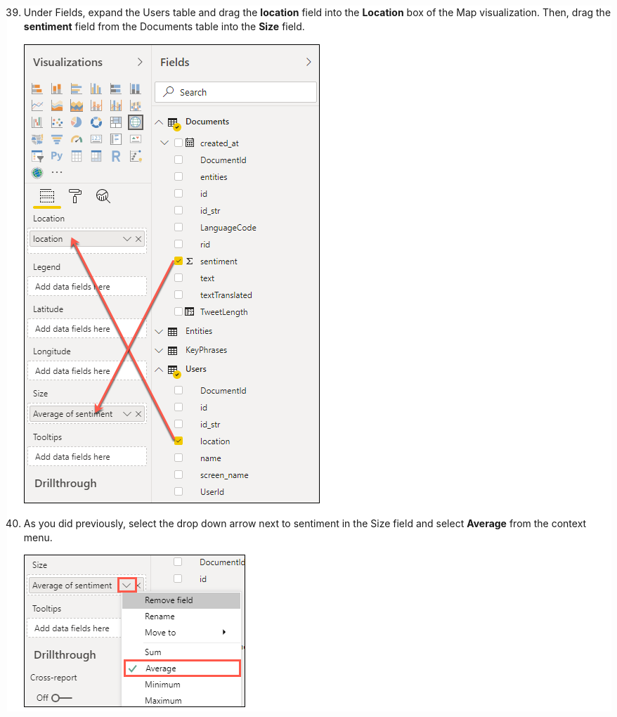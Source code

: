 39. Under Fields, expand the Users table and drag the **location** field into the **Location** box of the Map visualization. Then, drag the **sentiment** field from the Documents table into the **Size** field.

    ![The Visualizations and Fields sections are displayed, with arrows pointing from the Users location field to the Location box and the Documents sentiment field to the Size box.](media/power-bi-visuals-map-properties.png "Visualizations")

40. As you did previously, select the drop down arrow next to sentiment in the Size field and select **Average** from the context menu.

    ![The drop down menu for the sentiment field in the Size box is highlighted and Average is highlighted in the context menu.](media/power-bi-visuals-maps-size.png "Visualizations")
